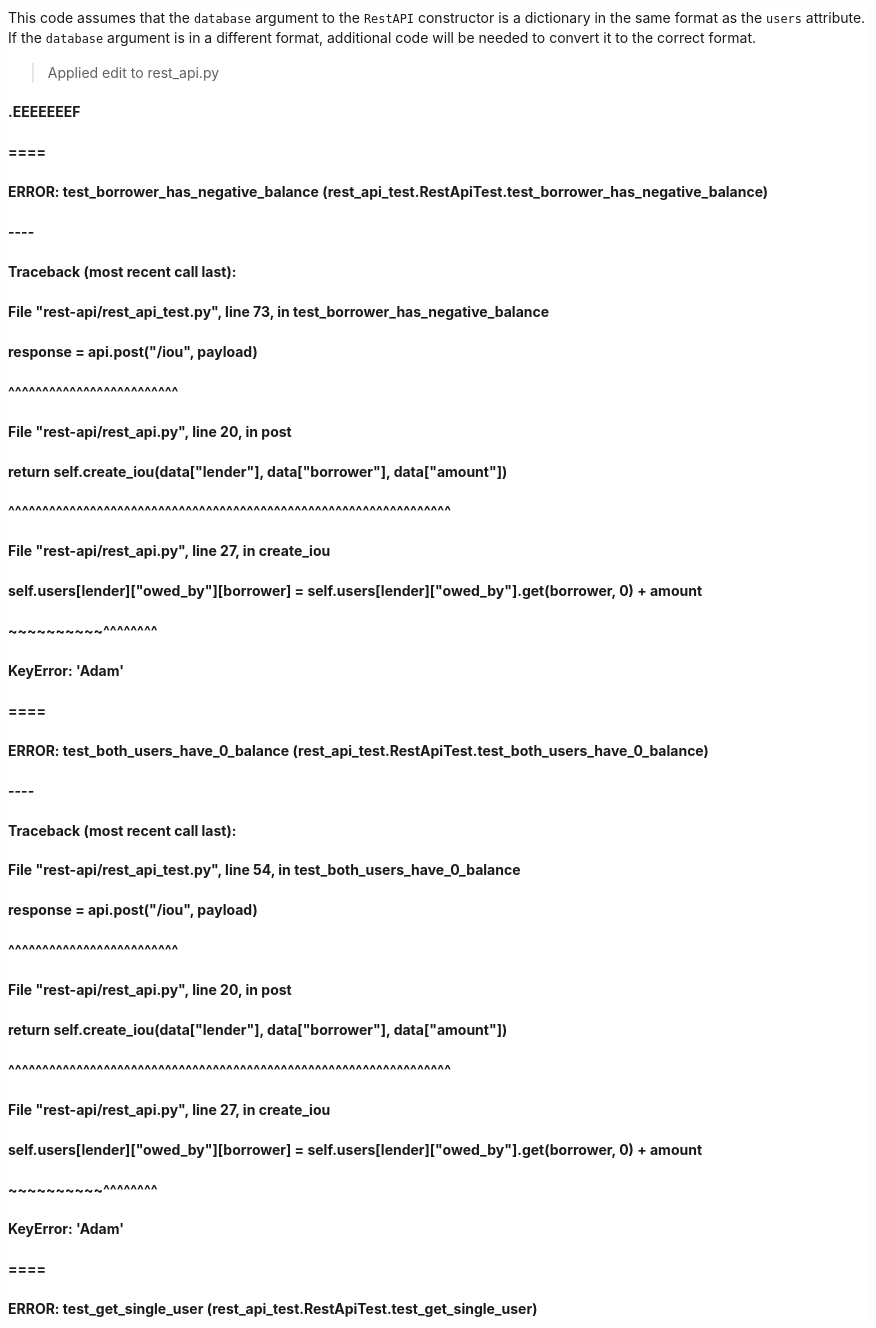 This code assumes that the `database` argument to the `RestAPI` constructor is a dictionary in the same format as the `users` attribute. If the `database` argument is in a different format, additional code will be needed to convert it to the correct format.

> Applied edit to rest_api.py  

#### .EEEEEEEF  
#### ====  
#### ERROR: test_borrower_has_negative_balance (rest_api_test.RestApiTest.test_borrower_has_negative_balance)  
#### ----  
#### Traceback (most recent call last):  
####   File "rest-api/rest_api_test.py", line 73, in test_borrower_has_negative_balance  
####     response = api.post("/iou", payload)  
####                ^^^^^^^^^^^^^^^^^^^^^^^^^  
####   File "rest-api/rest_api.py", line 20, in post  
####     return self.create_iou(data["lender"], data["borrower"], data["amount"])  
####            ^^^^^^^^^^^^^^^^^^^^^^^^^^^^^^^^^^^^^^^^^^^^^^^^^^^^^^^^^^^^^^^^^  
####   File "rest-api/rest_api.py", line 27, in create_iou  
####     self.users[lender]["owed_by"][borrower] = self.users[lender]["owed_by"].get(borrower, 0) + amount  
####                                               ~~~~~~~~~~^^^^^^^^  
#### KeyError: 'Adam'  
####   
#### ====  
#### ERROR: test_both_users_have_0_balance (rest_api_test.RestApiTest.test_both_users_have_0_balance)  
#### ----  
#### Traceback (most recent call last):  
####   File "rest-api/rest_api_test.py", line 54, in test_both_users_have_0_balance  
####     response = api.post("/iou", payload)  
####                ^^^^^^^^^^^^^^^^^^^^^^^^^  
####   File "rest-api/rest_api.py", line 20, in post  
####     return self.create_iou(data["lender"], data["borrower"], data["amount"])  
####            ^^^^^^^^^^^^^^^^^^^^^^^^^^^^^^^^^^^^^^^^^^^^^^^^^^^^^^^^^^^^^^^^^  
####   File "rest-api/rest_api.py", line 27, in create_iou  
####     self.users[lender]["owed_by"][borrower] = self.users[lender]["owed_by"].get(borrower, 0) + amount  
####                                               ~~~~~~~~~~^^^^^^^^  
#### KeyError: 'Adam'  
####   
#### ====  
#### ERROR: test_get_single_user (rest_api_test.RestApiTest.test_get_single_user)  
